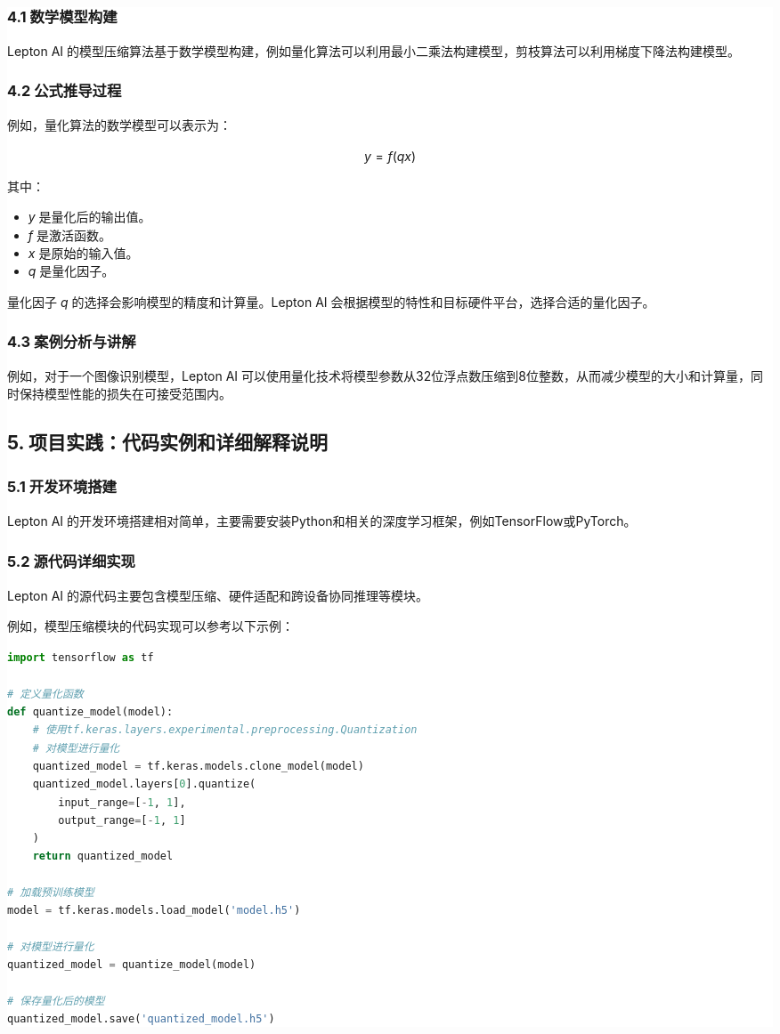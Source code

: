 ### 4.1 数学模型构建

Lepton AI 的模型压缩算法基于数学模型构建，例如量化算法可以利用最小二乘法构建模型，剪枝算法可以利用梯度下降法构建模型。

### 4.2 公式推导过程

例如，量化算法的数学模型可以表示为：

$$
y = f(qx)
$$

其中：

* $y$ 是量化后的输出值。
* $f$ 是激活函数。
* $x$ 是原始的输入值。
* $q$ 是量化因子。

量化因子 $q$ 的选择会影响模型的精度和计算量。Lepton AI 会根据模型的特性和目标硬件平台，选择合适的量化因子。

### 4.3 案例分析与讲解

例如，对于一个图像识别模型，Lepton AI 可以使用量化技术将模型参数从32位浮点数压缩到8位整数，从而减少模型的大小和计算量，同时保持模型性能的损失在可接受范围内。

## 5. 项目实践：代码实例和详细解释说明

### 5.1 开发环境搭建

Lepton AI 的开发环境搭建相对简单，主要需要安装Python和相关的深度学习框架，例如TensorFlow或PyTorch。

### 5.2 源代码详细实现

Lepton AI 的源代码主要包含模型压缩、硬件适配和跨设备协同推理等模块。

例如，模型压缩模块的代码实现可以参考以下示例：

```python
import tensorflow as tf

# 定义量化函数
def quantize_model(model):
    # 使用tf.keras.layers.experimental.preprocessing.Quantization
    # 对模型进行量化
    quantized_model = tf.keras.models.clone_model(model)
    quantized_model.layers[0].quantize(
        input_range=[-1, 1],
        output_range=[-1, 1]
    )
    return quantized_model

# 加载预训练模型
model = tf.keras.models.load_model('model.h5')

# 对模型进行量化
quantized_model = quantize_model(model)

# 保存量化后的模型
quantized_model.save('quantized_model.h5')
```
